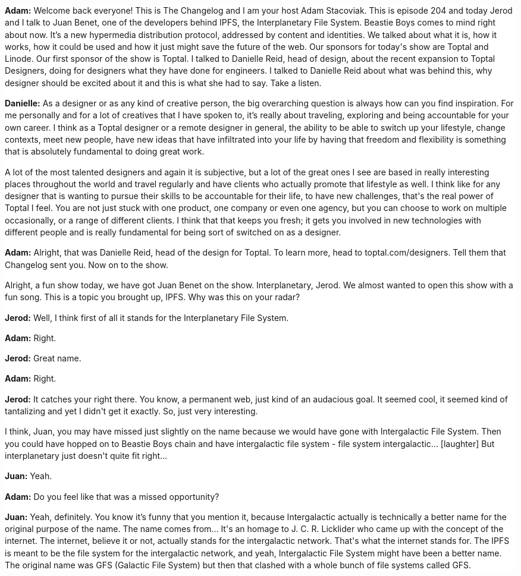 **Adam:** Welcome back everyone! This is The Changelog and I am your host Adam Stacoviak. This is episode 204 and today Jerod and I talk to Juan Benet, one of the developers behind IPFS, the Interplanetary File System. Beastie Boys comes to mind right about now. It’s a new hypermedia distribution protocol, addressed by content and identities. We talked about what it is, how it works, how it could be used and how it just might save the future of the web. Our sponsors for today's show are Toptal and Linode. Our first sponsor of the show is Toptal. I talked to Danielle Reid, head of design, about the recent expansion to Toptal Designers, doing for designers what they have done for engineers. I talked to Danielle Reid about what was behind this, why designer should be excited about it and this is what she had to say. Take a listen.

**Danielle:** As a designer or as any kind of creative person, the big overarching question is always how can you find inspiration. For me personally and for a lot of creatives that I have spoken to, it’s really about traveling, exploring and being accountable for your own career. I think as a Toptal designer or a remote designer in general, the ability to be able to switch up your lifestyle, change contexts, meet new people, have new ideas that have infiltrated into your life by having that freedom and flexibility is something that is absolutely fundamental to doing great work.

A lot of the most talented designers and again it is subjective, but a lot of the great ones I see are based in really interesting places throughout the world and travel regularly and have clients who actually promote that lifestyle as well. I think like for any designer that is wanting to pursue their skills to be accountable for their life, to have new challenges, that's the real power of Toptal I feel. You are not just stuck with one product, one company or even one agency, but you can choose to work on multiple occasionally, or a range of different clients. I think that that keeps you fresh; it gets you involved in new technologies with different people and is really fundamental for being sort of switched on as a designer.

**Adam:** Alright, that was Danielle Reid, head of the design for Toptal. To learn more, head to toptal.com/designers. Tell them that Changelog sent you. Now on to the show.

Alright, a fun show today, we have got Juan Benet on the show. Interplanetary, Jerod. We almost wanted to open this show with a fun song. This is a topic you brought up, IPFS. Why was this on your radar?

**Jerod:** Well, I think first of all it stands for the Interplanetary File System.

**Adam:** Right.

**Jerod:** Great name.

**Adam:** Right.

**Jerod:** It catches your right there. You know, a permanent web, just kind of an audacious goal. It seemed cool, it seemed kind of tantalizing and yet I didn't get it exactly. So, just very interesting.

I think, Juan, you may have missed just slightly on the name because we would have gone with Intergalactic File System. Then you could have hopped on to Beastie Boys chain and have intergalactic file system - file system intergalactic... \[laughter\] But interplanetary just doesn't quite fit right...

**Juan:** Yeah.

**Adam:** Do you feel like that was a missed opportunity?

**Juan:** Yeah, definitely. You know it’s funny that you mention it, because Intergalactic actually is technically a better name for the original purpose of the name. The name comes from... It's an homage to J. C. R. Licklider who came up with the concept of the internet. The internet, believe it or not, actually stands for the intergalactic network. That's what the internet stands for. The IPFS is meant to be the file system for the intergalactic network, and yeah, Intergalactic File System might have been a better name. The original name was GFS (Galactic File System) but then that clashed with a whole bunch of file systems called GFS.
